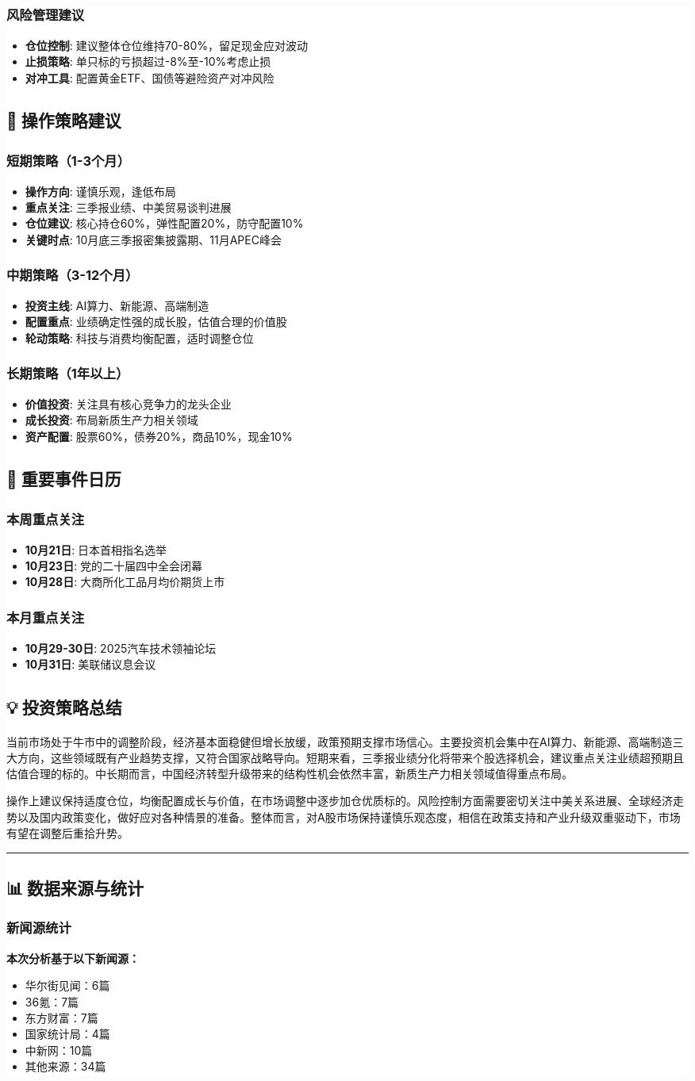 ### 风险管理建议
- **仓位控制**: 建议整体仓位维持70-80%，留足现金应对波动
- **止损策略**: 单只标的亏损超过-8%至-10%考虑止损
- **对冲工具**: 配置黄金ETF、国债等避险资产对冲风险

## 🎯 操作策略建议

### 短期策略（1-3个月）
- **操作方向**: 谨慎乐观，逢低布局
- **重点关注**: 三季报业绩、中美贸易谈判进展
- **仓位建议**: 核心持仓60%，弹性配置20%，防守配置10%
- **关键时点**: 10月底三季报密集披露期、11月APEC峰会

### 中期策略（3-12个月）
- **投资主线**: AI算力、新能源、高端制造
- **配置重点**: 业绩确定性强的成长股，估值合理的价值股
- **轮动策略**: 科技与消费均衡配置，适时调整仓位

### 长期策略（1年以上）
- **价值投资**: 关注具有核心竞争力的龙头企业
- **成长投资**: 布局新质生产力相关领域
- **资产配置**: 股票60%，债券20%，商品10%，现金10%

## 📅 重要事件日历

### 本周重点关注
- **10月21日**: 日本首相指名选举
- **10月23日**: 党的二十届四中全会闭幕
- **10月28日**: 大商所化工品月均价期货上市

### 本月重点关注
- **10月29-30日**: 2025汽车技术领袖论坛
- **10月31日**: 美联储议息会议

## 💡 投资策略总结

当前市场处于牛市中的调整阶段，经济基本面稳健但增长放缓，政策预期支撑市场信心。主要投资机会集中在AI算力、新能源、高端制造三大方向，这些领域既有产业趋势支撑，又符合国家战略导向。短期来看，三季报业绩分化将带来个股选择机会，建议重点关注业绩超预期且估值合理的标的。中长期而言，中国经济转型升级带来的结构性机会依然丰富，新质生产力相关领域值得重点布局。

操作上建议保持适度仓位，均衡配置成长与价值，在市场调整中逐步加仓优质标的。风险控制方面需要密切关注中美关系进展、全球经济走势以及国内政策变化，做好应对各种情景的准备。整体而言，对A股市场保持谨慎乐观态度，相信在政策支持和产业升级双重驱动下，市场有望在调整后重拾升势。

---

## 📊 数据来源与统计

### 新闻源统计
**本次分析基于以下新闻源：**
- 华尔街见闻：6篇
- 36氪：7篇
- 东方财富：7篇
- 国家统计局：4篇
- 中新网：10篇
- 其他来源：34篇
